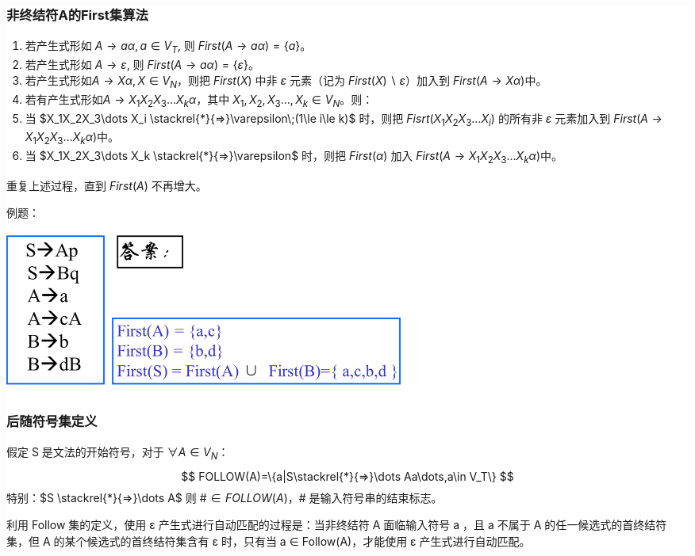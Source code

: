



### 非终结符A的First集算法



1. 若产生式形如 $A\rightarrow a\alpha,a\in V_T$, 则 $First(A\rightarrow a\alpha)=\{a\}$。
2. 若产生式形如 $A\rightarrow \varepsilon$, 则 $First(A\rightarrow a\alpha)=\{\varepsilon\}$。
3. 若产生式形如$A\rightarrow X\alpha,X\in V_N$，则把 $First(X)$ 中非 $\varepsilon$ 元素（记为 $First(X)\backslash\varepsilon$）加入到 $First(A\rightarrow X\alpha)$中。
4.  若有产生式形如$A\rightarrow X_1X_2X_3\dots X_k\alpha$，其中 $X_1,X_2,X_3\dots,X_k\in V_N$。则：
   1. 当 $X_1X_2X_3\dots X_i \stackrel{*}{=>}\varepsilon\;(1\le i\le k)$ 时，则把 $Fisrt(X_1X_2X_3\dots X_i)$ 的所有非 $\varepsilon$ 元素加入到 $First(A\rightarrow X_1X_2X_3\dots X_k\alpha)$中。
   2. 当 $X_1X_2X_3\dots X_k \stackrel{*}{=>}\varepsilon$ 时，则把 $First(\alpha)$ 加入 $First(A\rightarrow X_1X_2X_3\dots X_k\alpha)$中。

重复上述过程，直到 $First(A)$ 不再增大。



例题：

<img src="assets/image-20240406170128237.png" alt="image-20240406170128237" style="zoom:50%;" />





### 后随符号集定义

假定 S 是文法的开始符号，对于 $\forall A\in V_N$：
$$
FOLLOW(A)=\{a|S\stackrel{*}{=>}\dots Aa\dots,a\in V_T\}
$$
特别：$S \stackrel{*}{=>}\dots A$ 则 $\#\in FOLLOW(A)$，# 是输入符号串的结束标志。

利用 Follow 集的定义，使用 ε 产生式进行自动匹配的过程是：当非终结符 A 面临输入符号 a ，且 a 不属于 A 的任一候选式的首终结符集，但 A 的某个候选式的首终结符集含有 ε 时，只有当 a ∈ Follow(A)，才能使用 ε 产生式进行自动匹配。
